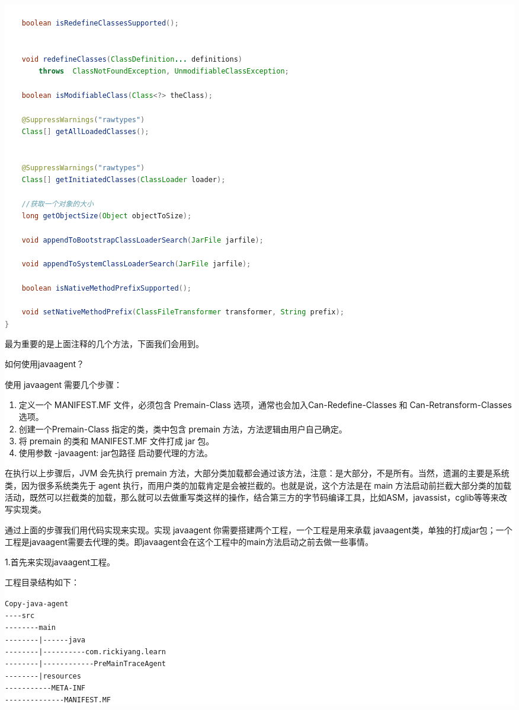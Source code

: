 ```java

    boolean isRedefineClassesSupported();

    
    void redefineClasses(ClassDefinition... definitions)
        throws  ClassNotFoundException, UnmodifiableClassException;

    boolean isModifiableClass(Class<?> theClass);

    @SuppressWarnings("rawtypes")
    Class[] getAllLoadedClasses();

  
    @SuppressWarnings("rawtypes")
    Class[] getInitiatedClasses(ClassLoader loader);

    //获取一个对象的大小
    long getObjectSize(Object objectToSize);

    void appendToBootstrapClassLoaderSearch(JarFile jarfile);

    void appendToSystemClassLoaderSearch(JarFile jarfile);

    boolean isNativeMethodPrefixSupported();

    void setNativeMethodPrefix(ClassFileTransformer transformer, String prefix);
}
```

最为重要的是上面注释的几个方法，下面我们会用到。

如何使用javaagent？

使用 javaagent 需要几个步骤：

1. 定义一个 MANIFEST.MF 文件，必须包含 Premain-Class 选项，通常也会加入Can-Redefine-Classes 和 Can-Retransform-Classes 选项。
2. 创建一个Premain-Class 指定的类，类中包含 premain 方法，方法逻辑由用户自己确定。
3. 将 premain 的类和 MANIFEST.MF 文件打成 jar 包。
4. 使用参数 -javaagent: jar包路径 启动要代理的方法。

在执行以上步骤后，JVM 会先执行 premain 方法，大部分类加载都会通过该方法，注意：是大部分，不是所有。当然，遗漏的主要是系统类，因为很多系统类先于 agent 执行，而用户类的加载肯定是会被拦截的。也就是说，这个方法是在 main 方法启动前拦截大部分类的加载活动，既然可以拦截类的加载，那么就可以去做重写类这样的操作，结合第三方的字节码编译工具，比如ASM，javassist，cglib等等来改写实现类。

通过上面的步骤我们用代码实现来实现。实现 javaagent 你需要搭建两个工程，一个工程是用来承载 javaagent类，单独的打成jar包；一个工程是javaagent需要去代理的类。即javaagent会在这个工程中的main方法启动之前去做一些事情。

1.首先来实现javaagent工程。

工程目录结构如下：

```txt
Copy-java-agent
----src
--------main
--------|------java
--------|----------com.rickiyang.learn
--------|------------PreMainTraceAgent
--------|resources
-----------META-INF
--------------MANIFEST.MF
```
